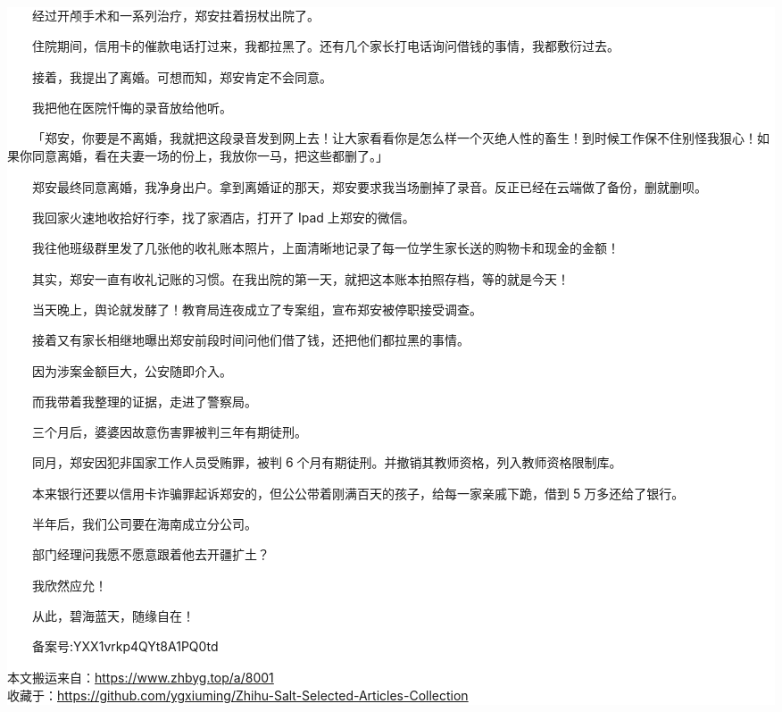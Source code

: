 &emsp;&emsp;经过开颅手术和一系列治疗，郑安拄着拐杖出院了。  
  
&emsp;&emsp;住院期间，信用卡的催款电话打过来，我都拉黑了。还有几个家长打电话询问借钱的事情，我都敷衍过去。  
  
&emsp;&emsp;接着，我提出了离婚。可想而知，郑安肯定不会同意。  
  
&emsp;&emsp;我把他在医院忏悔的录音放给他听。  
  
&emsp;&emsp;「郑安，你要是不离婚，我就把这段录音发到网上去！让大家看看你是怎么样一个灭绝人性的畜生！到时候工作保不住别怪我狠心！如果你同意离婚，看在夫妻一场的份上，我放你一马，把这些都删了。」  
  
&emsp;&emsp;郑安最终同意离婚，我净身出户。拿到离婚证的那天，郑安要求我当场删掉了录音。反正已经在云端做了备份，删就删呗。  
  
&emsp;&emsp;我回家火速地收拾好行李，找了家酒店，打开了 Ipad 上郑安的微信。  
  
&emsp;&emsp;我往他班级群里发了几张他的收礼账本照片，上面清晰地记录了每一位学生家长送的购物卡和现金的金额！  
  
&emsp;&emsp;其实，郑安一直有收礼记账的习惯。在我出院的第一天，就把这本账本拍照存档，等的就是今天！  
  
&emsp;&emsp;当天晚上，舆论就发酵了！教育局连夜成立了专案组，宣布郑安被停职接受调查。  
  
&emsp;&emsp;接着又有家长相继地曝出郑安前段时间问他们借了钱，还把他们都拉黑的事情。  
  
&emsp;&emsp;因为涉案金额巨大，公安随即介入。  
  
&emsp;&emsp;而我带着我整理的证据，走进了警察局。  
  
&emsp;&emsp;三个月后，婆婆因故意伤害罪被判三年有期徒刑。  
  
&emsp;&emsp;同月，郑安因犯非国家工作人员受贿罪，被判 6 个月有期徒刑。并撤销其教师资格，列入教师资格限制库。  
  
&emsp;&emsp;本来银行还要以信用卡诈骗罪起诉郑安的，但公公带着刚满百天的孩子，给每一家亲戚下跪，借到 5 万多还给了银行。  
  
&emsp;&emsp;半年后，我们公司要在海南成立分公司。  
  
&emsp;&emsp;部门经理问我愿不愿意跟着他去开疆扩土？  
  
&emsp;&emsp;我欣然应允！  
  
&emsp;&emsp;从此，碧海蓝天，随缘自在！  
  
&emsp;&emsp;备案号:YXX1vrkp4QYt8A1PQ0td  
  
本文搬运来自：https://www.zhbyg.top/a/8001  
 收藏于：https://github.com/ygxiuming/Zhihu-Salt-Selected-Articles-Collection